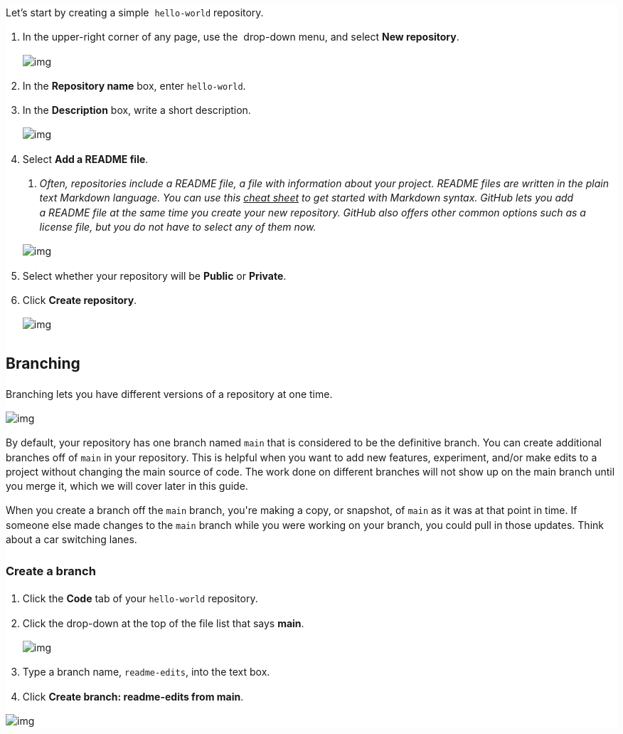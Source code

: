 Let’s start by creating a simple  `hello-world` repository.

1. In the upper-right corner of any page, use the  drop-down menu, and select **New repository**.
    
    ![img](https://github.com/public-assembly/public-assembly-docs/blob/main/static/imgs/exploring-git-assets/Exploring%20git%20on%20github/01.png)

    
2. In the **Repository name** box, enter `hello-world`.
3. In the **Description** box, write a short description.

    ![img](https://github.com/public-assembly/public-assembly-docs/blob/main/static/imgs/exploring-git-assets/Exploring%20git%20on%20github/02.png)

4. Select **Add a README file**.
    1. *Often, repositories include a README file, a file with information about your project. README files are written in the plain text Markdown language. You can use this [cheat sheet](https://www.markdownguide.org/cheat-sheet/) to get started with Markdown syntax. GitHub lets you add a README file at the same time you create your new repository. GitHub also offers other common options such as a license file, but you do not have to select any of them now.*

    ![img](https://github.com/public-assembly/public-assembly-docs/blob/main/static/imgs/exploring-git-assets/Exploring%20git%20on%20github/06.png)

5. Select whether your repository will be **Public** or **Private**.
6. Click **Create repository**.
    
    ![img]()
    

## **Branching**

Branching lets you have different versions of a repository at one time.

![img]()

By default, your repository has one branch named `main` that is considered to be the definitive branch. You can create additional branches off of `main` in your repository. This is helpful when you want to add new features, experiment, and/or make edits to a project without changing the main source of code. The work done on different branches will not show up on the main branch until you merge it, which we will cover later in this guide. 

When you create a branch off the `main` branch, you're making a copy, or snapshot, of `main` as it was at that point in time. If someone else made changes to the `main` branch while you were working on your branch, you could pull in those updates. Think about a car switching lanes. 
### **Create a branch**

1. Click the **Code** tab of your `hello-world` repository.
2. Click the drop-down at the top of the file list that says **main**.
    
    ![img](https://github.com/public-assembly/public-assembly-docs/blob/main/static/imgs/exploring-git-assets/Exploring%20git%20on%20github/07.png)
    
3. Type a branch name, `readme-edits`, into the text box.
4. Click **Create branch: readme-edits from main**.

![img](https://github.com/public-assembly/public-assembly-docs/blob/main/static/imgs/exploring-git-assets/Exploring%20git%20on%20github/08.png)
